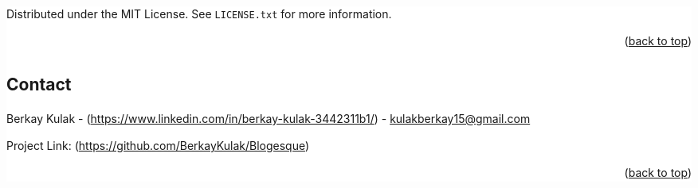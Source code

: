 Distributed under the MIT License. See `LICENSE.txt` for more information.

<p align="right">(<a href="#top">back to top</a>)</p>




## Contact

Berkay Kulak - (https://www.linkedin.com/in/berkay-kulak-3442311b1/) - kulakberkay15@gmail.com

Project Link:   (https://github.com/BerkayKulak/Blogesque)

<p align="right">(<a href="#top">back to top</a>)</p>

